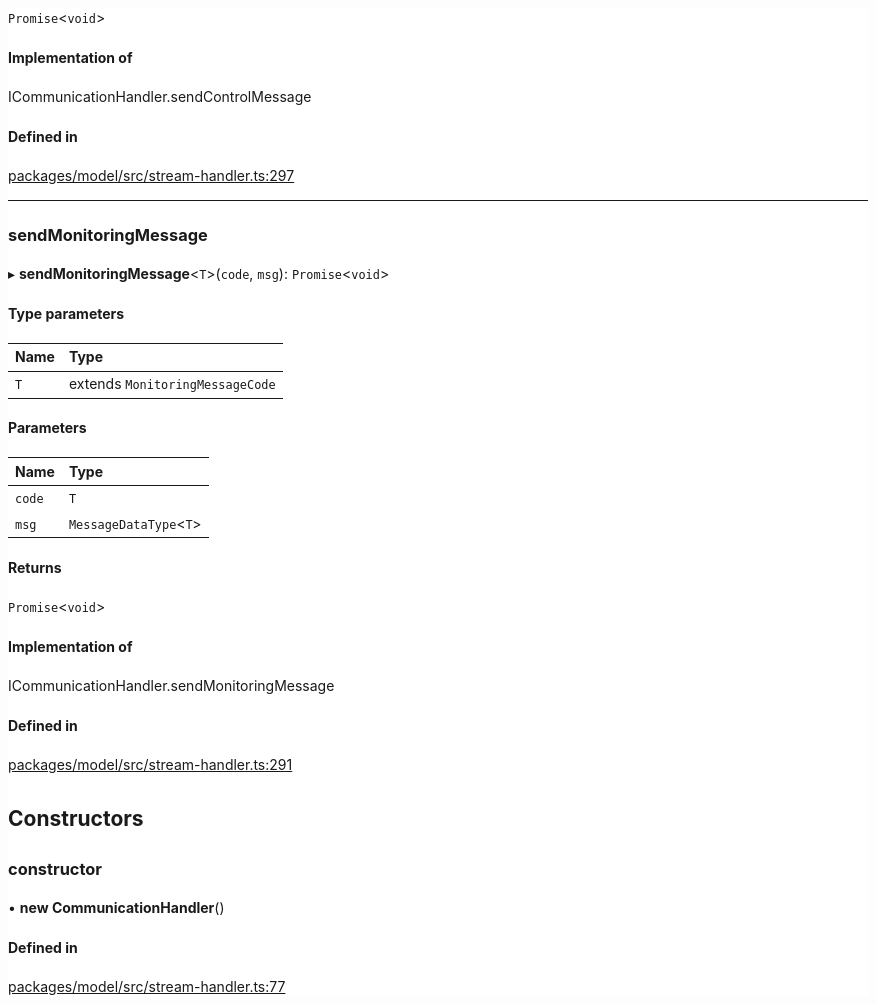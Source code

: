 `Promise`<`void`\>

#### Implementation of

ICommunicationHandler.sendControlMessage

#### Defined in

[packages/model/src/stream-handler.ts:297](https://github.com/scramjetorg/transform-hub/blob/HEAD/packages/model/src/stream-handler.ts#L297)

___

### sendMonitoringMessage

▸ **sendMonitoringMessage**<`T`\>(`code`, `msg`): `Promise`<`void`\>

#### Type parameters

| Name | Type |
| :------ | :------ |
| `T` | extends `MonitoringMessageCode` |

#### Parameters

| Name | Type |
| :------ | :------ |
| `code` | `T` |
| `msg` | `MessageDataType`<`T`\> |

#### Returns

`Promise`<`void`\>

#### Implementation of

ICommunicationHandler.sendMonitoringMessage

#### Defined in

[packages/model/src/stream-handler.ts:291](https://github.com/scramjetorg/transform-hub/blob/HEAD/packages/model/src/stream-handler.ts#L291)

## Constructors

### constructor

• **new CommunicationHandler**()

#### Defined in

[packages/model/src/stream-handler.ts:77](https://github.com/scramjetorg/transform-hub/blob/HEAD/packages/model/src/stream-handler.ts#L77)
